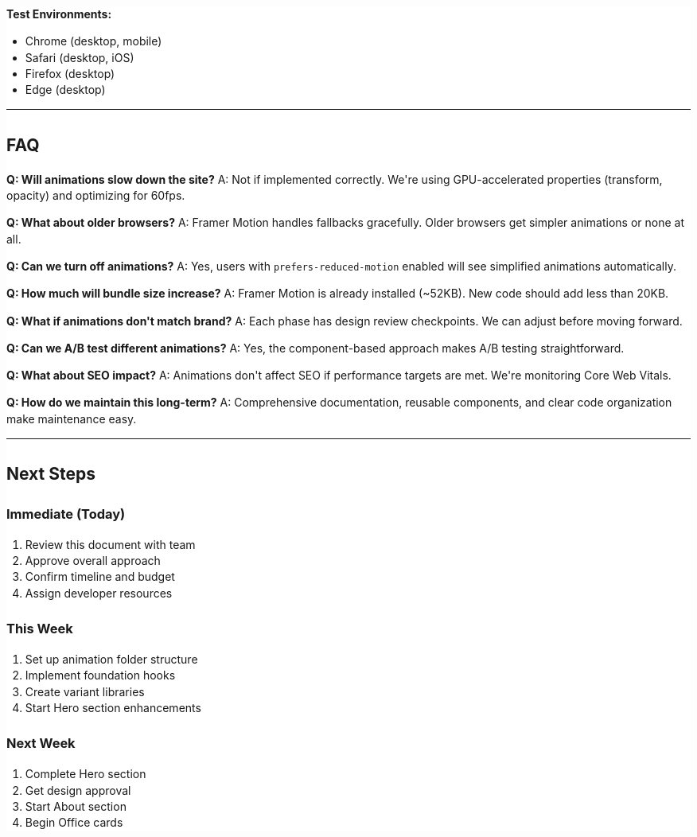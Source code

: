 **Test Environments:**
- Chrome (desktop, mobile)
- Safari (desktop, iOS)
- Firefox (desktop)
- Edge (desktop)

---

## FAQ

**Q: Will animations slow down the site?**
A: Not if implemented correctly. We're using GPU-accelerated properties (transform, opacity) and optimizing for 60fps.

**Q: What about older browsers?**
A: Framer Motion handles fallbacks gracefully. Older browsers get simpler animations or none at all.

**Q: Can we turn off animations?**
A: Yes, users with `prefers-reduced-motion` enabled will see simplified animations automatically.

**Q: How much will bundle size increase?**
A: Framer Motion is already installed (~52KB). New code should add less than 20KB.

**Q: What if animations don't match brand?**
A: Each phase has design review checkpoints. We can adjust before moving forward.

**Q: Can we A/B test different animations?**
A: Yes, the component-based approach makes A/B testing straightforward.

**Q: What about SEO impact?**
A: Animations don't affect SEO if performance targets are met. We're monitoring Core Web Vitals.

**Q: How do we maintain this long-term?**
A: Comprehensive documentation, reusable components, and clear code organization make maintenance easy.

---

## Next Steps

### Immediate (Today)
1. Review this document with team
2. Approve overall approach
3. Confirm timeline and budget
4. Assign developer resources

### This Week
1. Set up animation folder structure
2. Implement foundation hooks
3. Create variant libraries
4. Start Hero section enhancements

### Next Week
1. Complete Hero section
2. Get design approval
3. Start About section
4. Begin Office cards
